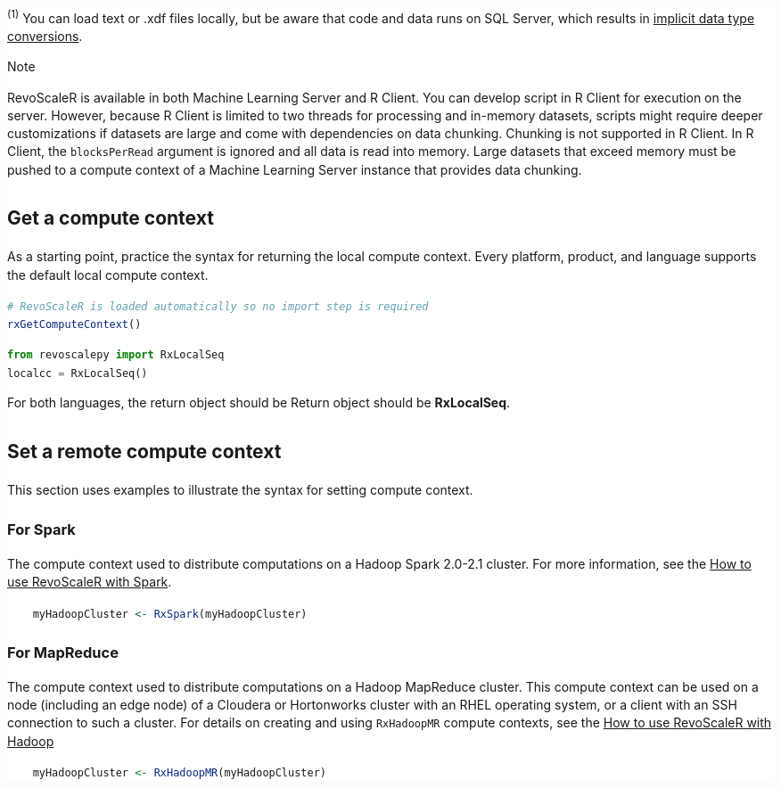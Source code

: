 <sup>(1)</sup> You can load text or .xdf files locally, but be aware that code and data runs on SQL Server, which results in [implicit data type conversions](https://docs.microsoft.com/sql/advanced-analytics/r/r-libraries-and-data-types#r-and-sql-data-types).

> [!NOTE]
> RevoScaleR is available in both Machine Learning Server and R Client. You can develop script in R Client for execution on the server. However, because R Client is limited to two threads for processing and in-memory datasets, scripts might require deeper customizations if datasets are large and come with dependencies on data chunking. Chunking is not supported in R Client. In R Client, the `blocksPerRead` argument is ignored and all data is read into memory. Large datasets that exceed memory must be pushed to a compute context of a Machine Learning Server instance that provides data chunking.
>

## <a name="get-a-compute-context"></a>Get a compute context

As a starting point, practice the syntax for returning the local compute context. Every platform, product, and language supports the default local compute context.

```R
# RevoScaleR is loaded automatically so no import step is required
rxGetComputeContext()
```

```python
from revoscalepy import RxLocalSeq
localcc = RxLocalSeq()
```
For both languages, the return object should be Return object should be **RxLocalSeq**. 

## <a name="set-a-remote-compute-context"></a>Set a remote compute context

This section uses examples to illustrate the syntax for setting compute context.

### <a name="for-spark"></a>For Spark

The compute context used to distribute computations on a Hadoop Spark 2.0-2.1 cluster. For more information, see the [How to use RevoScaleR with Spark](how-to-revoscaler-spark.md).

```R
    myHadoopCluster <- RxSpark(myHadoopCluster)
```

### <a name="for-mapreduce"></a>For MapReduce

The compute context used to distribute computations on a Hadoop MapReduce cluster. This compute context can be used on a node (including an edge node) of a Cloudera or Hortonworks cluster with an RHEL operating system, or a client with an SSH connection to such a cluster. For details on creating and using `RxHadoopMR` compute contexts, see the [How to use RevoScaleR with Hadoop](how-to-revoscaler-hadoop.md)

```R
    myHadoopCluster <- RxHadoopMR(myHadoopCluster)
```
